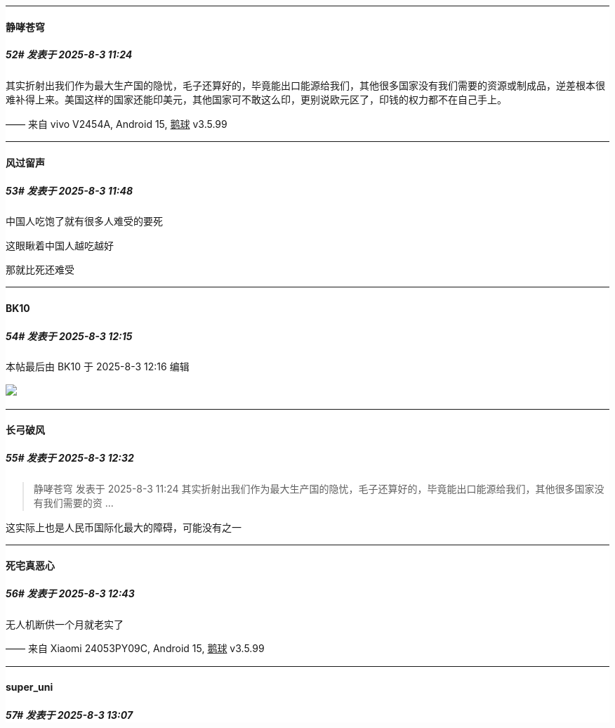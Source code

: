 *****

####  静哮苍穹  
##### 52#       发表于 2025-8-3 11:24

其实折射出我们作为最大生产国的隐忧，毛子还算好的，毕竟能出口能源给我们，其他很多国家没有我们需要的资源或制成品，逆差根本很难补得上来。美国这样的国家还能印美元，其他国家可不敢这么印，更别说欧元区了，印钱的权力都不在自己手上。

—— 来自 vivo V2454A, Android 15, [鹅球](https://www.pgyer.com/GcUxKd4w) v3.5.99


*****

####  风过留声  
##### 53#       发表于 2025-8-3 11:48

中国人吃饱了就有很多人难受的要死

这眼瞅着中国人越吃越好

那就比死还难受


*****

####  BK10  
##### 54#       发表于 2025-8-3 12:15

 本帖最后由 BK10 于 2025-8-3 12:16 编辑 

<img src="https://static.stage1st.com/image/smiley/face2017/067.png" referrerpolicy="no-referrer">


*****

####  长弓破风  
##### 55#       发表于 2025-8-3 12:32

<blockquote>静哮苍穹 发表于 2025-8-3 11:24
其实折射出我们作为最大生产国的隐忧，毛子还算好的，毕竟能出口能源给我们，其他很多国家没有我们需要的资 ...</blockquote>
这实际上也是人民币国际化最大的障碍，可能没有之一


*****

####  死宅真恶心  
##### 56#       发表于 2025-8-3 12:43

无人机断供一个月就老实了

—— 来自 Xiaomi 24053PY09C, Android 15, [鹅球](https://www.pgyer.com/GcUxKd4w) v3.5.99


*****

####  super_uni  
##### 57#       发表于 2025-8-3 13:07
